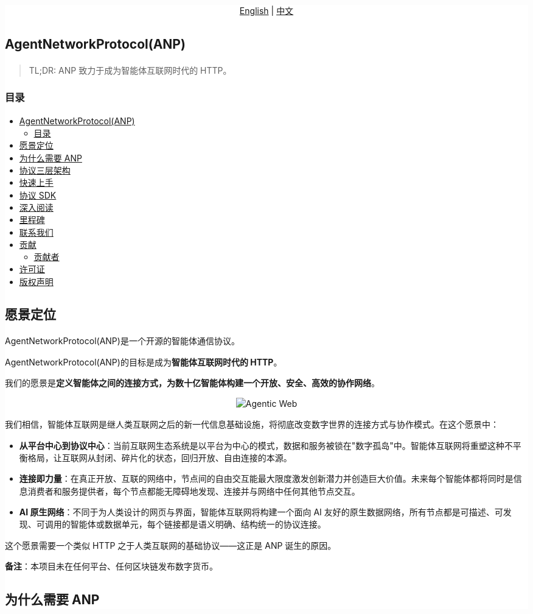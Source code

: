 <div align="center">

[English](README.md) | [中文](README.cn.md)

</div>

## AgentNetworkProtocol(ANP)

> TL;DR: ANP 致力于成为智能体互联网时代的 HTTP。



### 目录

- [AgentNetworkProtocol(ANP)](#agentnetworkprotocolanp)
  - [目录](#目录)
- [愿景定位](#愿景定位)
- [为什么需要 ANP](#为什么需要-anp)
- [协议三层架构](#协议三层架构)
- [快速上手](#快速上手)
- [协议 SDK](#协议-sdk)
- [深入阅读](#深入阅读)
- [里程碑](#里程碑)
- [联系我们](#联系我们)
- [贡献](#贡献)
  - [贡献者](#贡献者)
- [许可证](#许可证)
- [版权声明](#版权声明)

## 愿景定位

AgentNetworkProtocol(ANP)是一个开源的智能体通信协议。

AgentNetworkProtocol(ANP)的目标是成为**智能体互联网时代的 HTTP**。

我们的愿景是**定义智能体之间的连接方式，为数十亿智能体构建一个开放、安全、高效的协作网络**。

<p align="center">
  <img src="/images/agentic-web3.png" width="50%" alt="Agentic Web"/>
</p>

我们相信，智能体互联网是继人类互联网之后的新一代信息基础设施，将彻底改变数字世界的连接方式与协作模式。在这个愿景中：

- **从平台中心到协议中心**：当前互联网生态系统是以平台为中心的模式，数据和服务被锁在"数字孤岛"中。智能体互联网将重塑这种不平衡格局，让互联网从封闭、碎片化的状态，回归开放、自由连接的本源。

- **连接即力量**：在真正开放、互联的网络中，节点间的自由交互能最大限度激发创新潜力并创造巨大价值。未来每个智能体都将同时是信息消费者和服务提供者，每个节点都能无障碍地发现、连接并与网络中任何其他节点交互。

- **AI 原生网络**：不同于为人类设计的网页与界面，智能体互联网将构建一个面向 AI 友好的原生数据网络，所有节点都是可描述、可发现、可调用的智能体或数据单元，每个链接都是语义明确、结构统一的协议连接。

这个愿景需要一个类似 HTTP 之于人类互联网的基础协议——这正是 ANP 诞生的原因。

**备注**：本项目未在任何平台、任何区块链发布数字货币。

## 为什么需要 ANP
